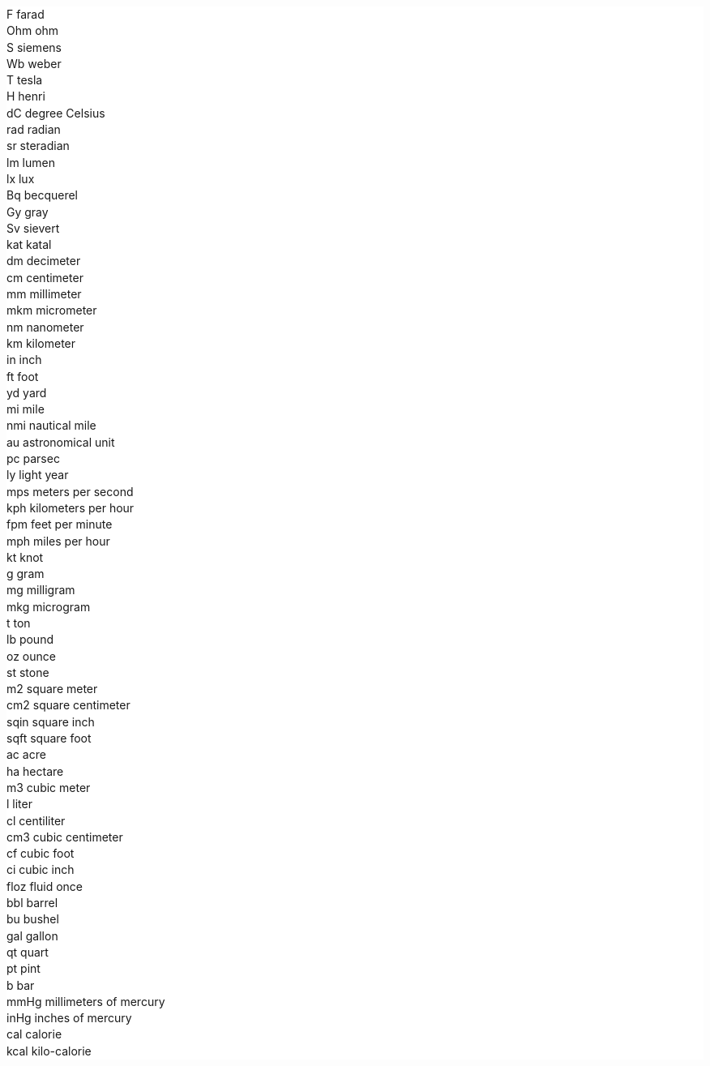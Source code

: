 F             farad  
Ohm           ohm  
S             siemens  
Wb            weber  
T             tesla  
H             henri  
dC            degree Celsius  
rad           radian  
sr            steradian  
lm            lumen  
lx            lux  
Bq            becquerel  
Gy            gray  
Sv            sievert  
kat           katal  
dm            decimeter  
cm            centimeter  
mm            millimeter  
mkm           micrometer  
nm            nanometer  
km            kilometer  
in            inch  
ft            foot  
yd            yard  
mi            mile  
nmi           nautical mile  
au            astronomical unit  
pc            parsec  
ly            light year  
mps           meters per second  
kph           kilometers per hour  
fpm           feet per minute  
mph           miles per hour  
kt            knot  
g             gram  
mg            milligram  
mkg           microgram  
t             ton  
lb            pound  
oz            ounce  
st            stone  
m2            square meter  
cm2           square centimeter  
sqin          square inch  
sqft          square foot  
ac            acre  
ha            hectare  
m3            cubic meter  
l             liter  
cl            centiliter  
cm3           cubic centimeter  
cf            cubic foot  
ci            cubic inch  
floz          fluid once  
bbl           barrel  
bu            bushel  
gal           gallon  
qt            quart  
pt            pint  
b             bar  
mmHg          millimeters of mercury  
inHg          inches of mercury  
cal           calorie  
kcal          kilo-calorie
